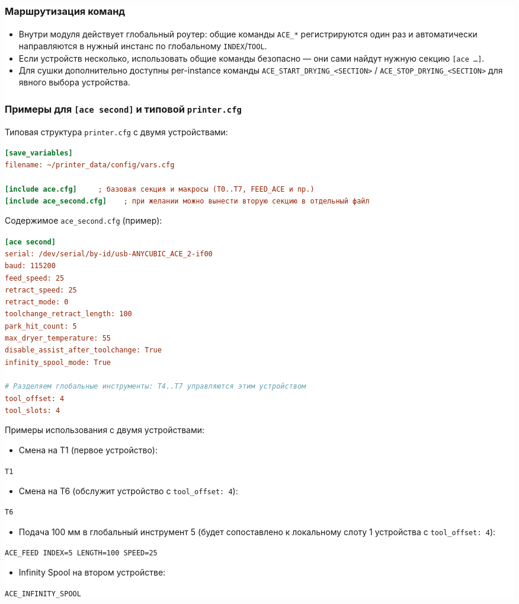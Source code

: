 ### Маршрутизация команд
- Внутри модуля действует глобальный роутер: общие команды `ACE_*` регистрируются один раз и автоматически направляются в нужный инстанс по глобальному `INDEX`/`TOOL`.
- Если устройств несколько, использовать общие команды безопасно — они сами найдут нужную секцию `[ace …]`.
- Для сушки дополнительно доступны per-instance команды `ACE_START_DRYING_<SECTION>` / `ACE_STOP_DRYING_<SECTION>` для явного выбора устройства.

### Примеры для `[ace second]` и типовой `printer.cfg`

Типовая структура `printer.cfg` с двумя устройствами:
```ini
[save_variables]
filename: ~/printer_data/config/vars.cfg

[include ace.cfg]     ; базовая секция и макросы (T0..T7, FEED_ACE и пр.)
[include ace_second.cfg]    ; при желании можно вынести вторую секцию в отдельный файл
```

Содержимое `ace_second.cfg` (пример):
```ini
[ace second]
serial: /dev/serial/by-id/usb-ANYCUBIC_ACE_2-if00
baud: 115200
feed_speed: 25
retract_speed: 25
retract_mode: 0
toolchange_retract_length: 100
park_hit_count: 5
max_dryer_temperature: 55
disable_assist_after_toolchange: True
infinity_spool_mode: True

# Разделяем глобальные инструменты: T4..T7 управляются этим устройством
tool_offset: 4
tool_slots: 4
```

Примеры использования с двумя устройствами:
- Смена на T1 (первое устройство):
```gcode
T1
```
- Смена на T6 (обслужит устройство с `tool_offset: 4`):
```gcode
T6
```
- Подача 100 мм в глобальный инструмент 5 (будет сопоставлено к локальному слоту 1 устройства с `tool_offset: 4`):
```gcode
ACE_FEED INDEX=5 LENGTH=100 SPEED=25
```
- Infinity Spool на втором устройстве:
```gcode
ACE_INFINITY_SPOOL
```
